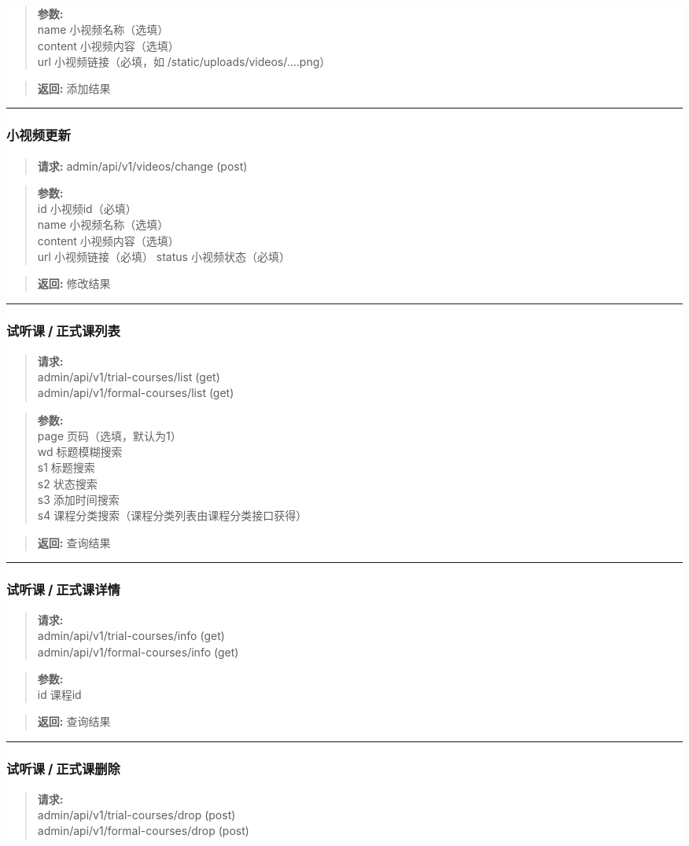 >**参数:**    
name 小视频名称（选填）  
content 小视频内容（选填）  
url 小视频链接（必填，如 /static/uploads/videos/....png）

>**返回:**
添加结果
***
### 小视频更新
>**请求:** 
admin/api/v1/videos/change (post)

>**参数:**    
id 小视频id（必填）  
name 小视频名称（选填）  
content 小视频内容（选填）  
url 小视频链接（必填） 
status 小视频状态（必填）

>**返回:**
修改结果
***
### 试听课 / 正式课列表   
>**请求:**   
admin/api/v1/trial-courses/list (get)  
admin/api/v1/formal-courses/list (get)

>**参数:**   
page 页码（选填，默认为1）  
wd 标题模糊搜索  
s1 标题搜索  
s2 状态搜索  
s3 添加时间搜索  
s4 课程分类搜索（课程分类列表由课程分类接口获得）  

>**返回:**
查询结果
***
### 试听课 / 正式课详情
>**请求:**  
admin/api/v1/trial-courses/info (get)  
admin/api/v1/formal-courses/info (get)

>**参数:**  
id 课程id

>**返回:**
查询结果
***
### 试听课 / 正式课删除
>**请求:**  
admin/api/v1/trial-courses/drop (post)  
admin/api/v1/formal-courses/drop (post)
